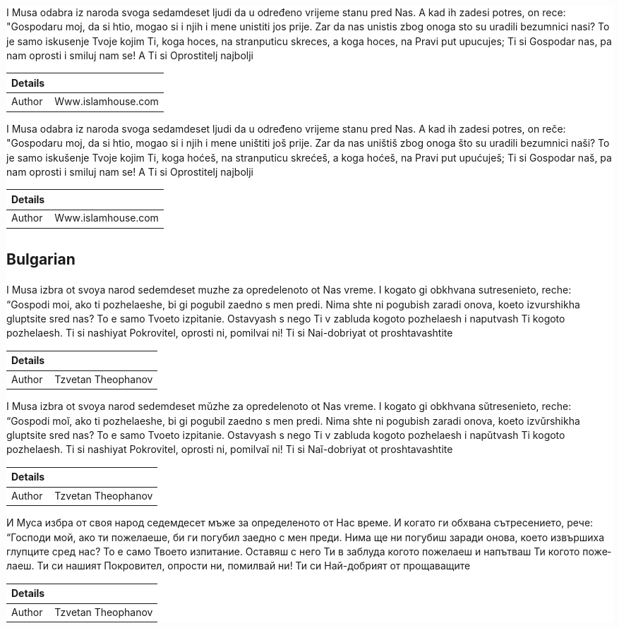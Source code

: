 
<div dir="ltr" lang="bs" style={{fontSize:'larger',backgroundColor:'#f8f9fa',padding:20}}>
I Musa odabra iz naroda svoga sedamdeset ljudi da u određeno vrijeme stanu pred Nas. A kad ih zadesi potres, on rece: "Gospodaru moj, da si htio, mogao si i njih i mene unistiti jos prije. Zar da nas unistis zbog onoga sto su uradili bezumnici nasi? To je samo iskusenje Tvoje kojim Ti, koga hoces, na stranputicu skreces, a koga hoces, na Pravi put upucujes; Ti si Gospodar nas, pa nam oprosti i smiluj nam se! A Ti si Oprostitelj najbolji
</div>
<div style={{backgroundColor:'#f8f9fa',padding:20, marginBottom: 10}}><table> <thead> <tr> <th>Details</th> <th></th> </tr> </thead> <tbody> <tr><td>Author</td><td>Www.islamhouse.com</td></tr></tbody></table></div>


<div dir="ltr" lang="bs" style={{fontSize:'larger',backgroundColor:'#f8f9fa',padding:20}}>
I Musa odabra iz naroda svoga sedamdeset ljudi da u određeno vrijeme stanu pred Nas. A kad ih zadesi potres, on reče: "Gospodaru moj, da si htio, mogao si i njih i mene uništiti još prije. Zar da nas uništiš zbog onoga što su uradili bezumnici naši? To je samo iskušenje Tvoje kojim Ti, koga hoćeš, na stranputicu skrećeš, a koga hoćeš, na Pravi put upućuješ; Ti si Gospodar naš, pa nam oprosti i smiluj nam se! A Ti si Oprostitelj najbolji
</div>
<div style={{backgroundColor:'#f8f9fa',padding:20, marginBottom: 10}}><table> <thead> <tr> <th>Details</th> <th></th> </tr> </thead> <tbody> <tr><td>Author</td><td>Www.islamhouse.com</td></tr></tbody></table></div>

## Bulgarian


<div dir="ltr" lang="bg" style={{fontSize:'larger',backgroundColor:'#f8f9fa',padding:20}}>
I Musa izbra ot svoya narod sedemdeset muzhe za opredelenoto ot Nas vreme. I kogato gi obkhvana sutresenieto, reche: “Gospodi moi, ako ti pozhelaeshe, bi gi pogubil zaedno s men predi. Nima shte ni pogubish zaradi onova, koeto izvurshikha gluptsite sred nas? To e samo Tvoeto izpitanie. Ostavyash s nego Ti v zabluda kogoto pozhelaesh i naputvash Ti kogoto pozhelaesh. Ti si nashiyat Pokrovitel, oprosti ni, pomilvai ni! Ti si Nai-dobriyat ot proshtavashtite
</div>
<div style={{backgroundColor:'#f8f9fa',padding:20, marginBottom: 10}}><table> <thead> <tr> <th>Details</th> <th></th> </tr> </thead> <tbody> <tr><td>Author</td><td>Tzvetan Theophanov</td></tr></tbody></table></div>


<div dir="ltr" lang="bg" style={{fontSize:'larger',backgroundColor:'#f8f9fa',padding:20}}>
I Musa izbra ot svoya narod sedemdeset mŭzhe za opredelenoto ot Nas vreme. I kogato gi obkhvana sŭtresenieto, reche: “Gospodi moĭ, ako ti pozhelaeshe, bi gi pogubil zaedno s men predi. Nima shte ni pogubish zaradi onova, koeto izvŭrshikha gluptsite sred nas? To e samo Tvoeto izpitanie. Ostavyash s nego Ti v zabluda kogoto pozhelaesh i napŭtvash Ti kogoto pozhelaesh. Ti si nashiyat Pokrovitel, oprosti ni, pomilvaĭ ni! Ti si Naĭ-dobriyat ot proshtavashtite
</div>
<div style={{backgroundColor:'#f8f9fa',padding:20, marginBottom: 10}}><table> <thead> <tr> <th>Details</th> <th></th> </tr> </thead> <tbody> <tr><td>Author</td><td>Tzvetan Theophanov</td></tr></tbody></table></div>


<div dir="ltr" lang="bg" style={{fontSize:'larger',backgroundColor:'#f8f9fa',padding:20}}>
И Муса избра от своя народ седемдесет мъже за определеното от Нас време. И когато ги обхвана сътресението, рече: “Господи мой, ако ти пожелаеше, би ги погубил заедно с мен преди. Нима ще ни погубиш заради онова, което извършиха глупците сред нас? То е само Твоето изпитание. Оставяш с него Ти в заблуда когото пожелаеш и напътваш Ти когото пожелаеш. Ти си нашият Покровител, опрости ни, помилвай ни! Ти си Най-добрият от прощаващите
</div>
<div style={{backgroundColor:'#f8f9fa',padding:20, marginBottom: 10}}><table> <thead> <tr> <th>Details</th> <th></th> </tr> </thead> <tbody> <tr><td>Author</td><td>Tzvetan Theophanov</td></tr></tbody></table></div>
